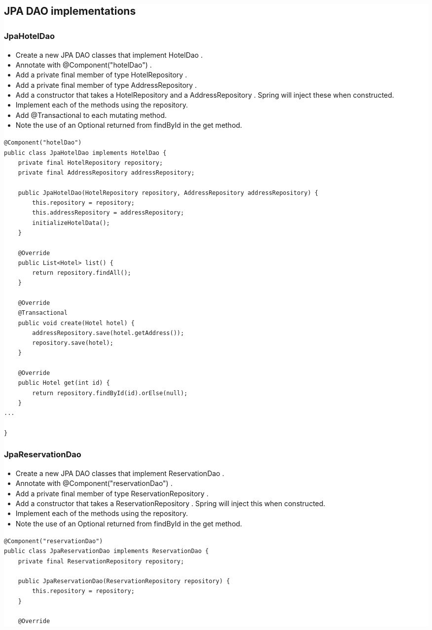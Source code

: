 
## JPA DAO implementations

### JpaHotelDao
- Create a new JPA DAO classes that implement HotelDao .
- Annotate with @Component("hotelDao") .
- Add a private final member of type HotelRepository .
- Add a private final member of type AddressRepository .
- Add a constructor that takes a HotelRepository and a AddressRepository .  Spring will inject these when constructed.
- Implement each of the methods using the repository.
- Add @Transactional to each mutating method.
- Note the use of an Optional<Hotel> returned from findById in the get method.
```
@Component("hotelDao")
public class JpaHotelDao implements HotelDao { 
    private final HotelRepository repository; 
    private final AddressRepository addressRepository;

    public JpaHotelDao(HotelRepository repository, AddressRepository addressRepository) { 
        this.repository = repository; 
        this.addressRepository = addressRepository; 
        initializeHotelData(); 
    }

    @Override 
    public List<Hotel> list() { 
        return repository.findAll(); 
    }

    @Override
    @Transactional
    public void create(Hotel hotel) {
        addressRepository.save(hotel.getAddress());
        repository.save(hotel);
    }

    @Override 
    public Hotel get(int id) { 
        return repository.findById(id).orElse(null); 
    }
...

}
```

### JpaReservationDao
- Create a new JPA DAO classes that implement ReservationDao .
- Annotate with @Component("reservationDao") .
- Add a private final member of type ReservationRepository .
- Add a constructor that takes a ReservationRepository .  Spring will inject this when constructed.
- Implement each of the methods using the repository.
- Note the use of an Optional<Reservation> returned from findById in the get method.
```
@Component("reservationDao")
public class JpaReservationDao implements ReservationDao {
    private final ReservationRepository repository;

    public JpaReservationDao(ReservationRepository repository) {
        this.repository = repository;
    }

    @Override
```